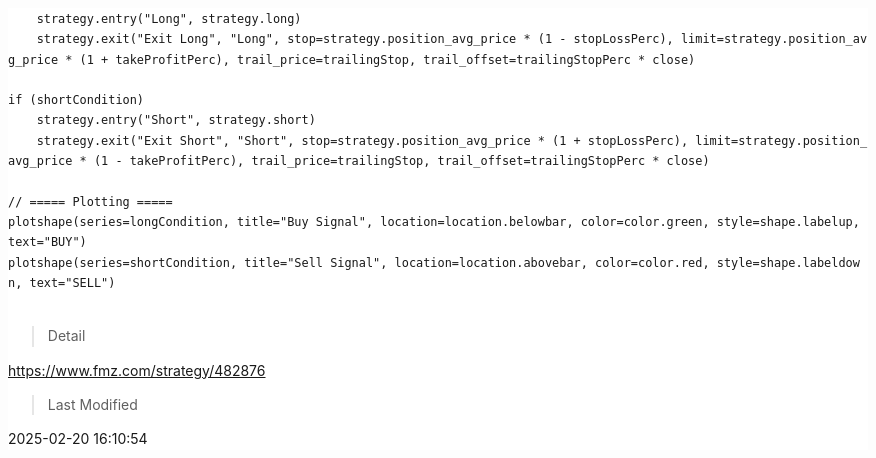 ``` pinescript
    strategy.entry("Long", strategy.long)
    strategy.exit("Exit Long", "Long", stop=strategy.position_avg_price * (1 - stopLossPerc), limit=strategy.position_avg_price * (1 + takeProfitPerc), trail_price=trailingStop, trail_offset=trailingStopPerc * close)

if (shortCondition)
    strategy.entry("Short", strategy.short)
    strategy.exit("Exit Short", "Short", stop=strategy.position_avg_price * (1 + stopLossPerc), limit=strategy.position_avg_price * (1 - takeProfitPerc), trail_price=trailingStop, trail_offset=trailingStopPerc * close)

// ===== Plotting =====
plotshape(series=longCondition, title="Buy Signal", location=location.belowbar, color=color.green, style=shape.labelup, text="BUY")
plotshape(series=shortCondition, title="Sell Signal", location=location.abovebar, color=color.red, style=shape.labeldown, text="SELL")


```

> Detail

https://www.fmz.com/strategy/482876

> Last Modified

2025-02-20 16:10:54
